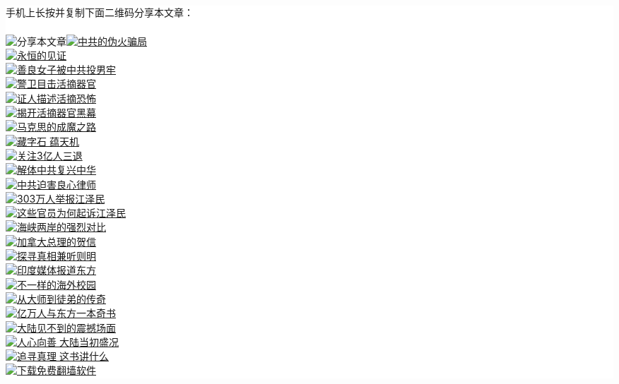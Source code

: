 ####
手机上长按并复制下面二维码分享本文章：<br><br><img src="http://www.hehaibao.com/qr/index.php?m=1&e=L&p=10&t=&d=https://github.com/asdfgt5/djy/blob/master/gb/17/8/25/n9566741.md%231" title="分享本文章"></td><td VALIGN=TOP><a href="https://github.com/asdfgt5/djy/blob/master/gb/16/1/21/n4622075.md?dfh#1" target="_blank"><img src="https://raw.githubusercontent.com/asdfgt5/djy/master/gb/300/wei-f1.jpg" title="中共的伪火骗局"  alt="中共的伪火骗局"></a><br><a href="https://github.com/asdfgt5/yh/blob/master/README.md?dfh#1" target="_blank"><img src="https://raw.githubusercontent.com/asdfgt5/djy/master/gb/300/yong-h.jpg" title="永恒的见证"  alt="永恒的见证"></a><br><a href="https://github.com/asdfgt5/djy/blob/master/gb/13/9/29/n3974789.md?dfh#1" target="_blank"><img src="https://raw.githubusercontent.com/asdfgt5/djy/master/gb/300/shang-lnz.jpg" title="善良女子被中共投男牢"  alt="善良女子被中共投男牢"></a><br><a href="https://github.com/asdfgt5/djy/blob/master/gb/16/3/16/n4663449.md?dfh#1" target="_blank"><img src="https://raw.githubusercontent.com/asdfgt5/djy/master/gb/300/huo-z3.jpg" title="警卫目击活摘器官"  alt="警卫目击活摘器官"></a><br><a href="https://github.com/asdfgt5/djy/blob/master/gb/16/8/7/n8177641.md?dfh#1" target="_blank"><img src="https://raw.githubusercontent.com/asdfgt5/djy/master/gb/300/huo-z4.jpg" title="证人描述活摘恐怖"  alt="证人描述活摘恐怖"></a><br><a href="https://github.com/asdfgt5/djy/blob/master/gb/10/4/19/n2881569.md?dfh#1" target="_blank"><img src="https://raw.githubusercontent.com/asdfgt5/djy/master/gb/300/huo-z1.jpg" title="揭开活摘器官黑幕"  alt="揭开活摘器官黑幕"></a><br><a href="https://github.com/asdfgt5/djy/blob/master/gb/10/11/7/n3077476.md?dfh#1" target="_blank"><img src="https://raw.githubusercontent.com/asdfgt5/djy/master/gb/300/ma-ks.jpg" title="马克思的成魔之路"  alt="马克思的成魔之路"></a><br><a href="https://github.com/asdfgt5/djy/blob/master/gb/14/6/9/n4173977.md?dfh#1" target="_blank"><img src="https://raw.githubusercontent.com/asdfgt5/djy/master/gb/300/chang-zs.jpg" title="藏字石 蕴天机"  alt="藏字石 蕴天机"></a><br><a href="https://github.com/asdfgt5/djy/blob/master/gb/18/5/10/n10381511.md?dfh#1" target="_blank"><img src="https://raw.githubusercontent.com/asdfgt5/djy/master/gb/300/st1.jpg" title="关注3亿人三退"  alt="关注3亿人三退"></a><br><a href="https://github.com/asdfgt5/djy/blob/master/gb/18/3/21/n10237682.md?dfh#1" target="_blank"><img src="https://raw.githubusercontent.com/asdfgt5/djy/master/gb/300/jie-t.jpg" title="解体中共复兴中华"  alt="解体中共复兴中华"></a><br><a href="https://github.com/asdfgt5/djy/blob/master/gb/9/2/9/n2422991.md?dfh#1" target="_blank"><img src="https://raw.githubusercontent.com/asdfgt5/djy/master/gb/300/gao-zs.jpg" title="中共迫害良心律师"  alt="中共迫害良心律师"></a><br><a href="https://github.com/asdfgt5/djy/blob/master/gb/18/12/9/n10900044.md?dfh#1" target="_blank"><img src="https://raw.githubusercontent.com/asdfgt5/djy/master/gb/300/sj1.jpg" title="303万人举报江泽民"  alt="303万人举报江泽民"></a><br><a href="https://github.com/asdfgt5/djy/blob/master/gb/18/8/28/n10672014.md?dfh#1" target="_blank"><img src="https://raw.githubusercontent.com/asdfgt5/djy/master/gb/300/sj2.jpg" title="这些官员为何起诉江泽民"  alt="这些官员为何起诉江泽民"></a><br><a href="https://github.com/asdfgt5/djy/blob/master/gb/8/12/18/n2367165.md?dfh#1" target="_blank"><img src="https://raw.githubusercontent.com/asdfgt5/djy/master/gb/300/liangan.jpg" title="海峡两岸的强烈对比"  alt="海峡两岸的强烈对比"></a><br><a href="https://github.com/asdfgt5/djy/blob/master/gb/15/5/5/n4427238.md?dfh#1" target="_blank"><img src="https://raw.githubusercontent.com/asdfgt5/djy/master/gb/300/jia-ndzl.jpg" title="加拿大总理的贺信"  alt="加拿大总理的贺信"></a><br><a href="https://github.com/asdfgt5/djy/blob/master/gb/11/6/17/n3289382.md?dfh#1" target="_blank">
<img src="https://raw.githubusercontent.com/asdfgt5/djy/master/gb/300/xiao-wd.jpg" title="探寻真相兼听则明"  alt="探寻真相兼听则明"></a><br><a href="https://github.com/asdfgt5/djy/blob/master/gb/18/10/27/n10812623.md?dfh#1" target="_blank"><img src="https://raw.githubusercontent.com/asdfgt5/djy/master/gb/300/yindu.jpg" title="印度媒体报道东方"  alt="印度媒体报道东方"></a><br><a href="https://github.com/asdfgt5/djy/blob/master/gb/18/6/9/n10469652.md?dfh#1" target="_blank"><img src="https://raw.githubusercontent.com/asdfgt5/djy/master/gb/300/xie-j.jpg" title="不一样的海外校园"  alt="不一样的海外校园"></a><br><a href="https://github.com/asdfgt5/djy/blob/master/gb/7/4/5/n1669415.md?dfh#1" target="_blank"><img src="https://raw.githubusercontent.com/asdfgt5/djy/master/gb/300/li-up.jpg" title="从大师到徒弟的传奇"  alt="从大师到徒弟的传奇"></a><br><a href="https://github.com/asdfgt5/djy/blob/master/gb/17/5/26/n9191512.md?dfh#1" target="_blank"><img src="https://raw.githubusercontent.com/asdfgt5/djy/master/gb/300/zfl2.jpg" title="亿万人与东方一本奇书"  alt="亿万人与东方一本奇书"></a><br><a href="https://github.com/asdfgt5/djy/blob/master/gb/13/11/27/n4020290.md?dfh#1" target="_blank"><img src="https://raw.githubusercontent.com/asdfgt5/djy/master/gb/300/zhen-h.jpg" title="大陆见不到的震撼场面"  alt="大陆见不到的震撼场面"></a><br><a href="https://github.com/asdfgt5/djy/blob/master/gb/15/7/17/n4482910.md?dfh#1" target="_blank"><img src="https://raw.githubusercontent.com/asdfgt5/djy/master/gb/300/dalu-sk.jpg" title="人心向善 大陆当初盛况"  alt="人心向善 大陆当初盛况"></a><br><a href="https://github.com/asdfgt5/djy/blob/master/gb/9/10/15/n2689419.md?dfh#1" target="_blank"><img src="https://raw.githubusercontent.com/asdfgt5/djy/master/gb/300/zfl1.jpg" title="追寻真理 这书讲什么"  alt="追寻真理 这书讲什么"></a><br><a href="https://github.com/asdfgt5/fq/blob/master/README.md?dfh#1" target="_blank"><img src="https://raw.githubusercontent.com/asdfgt5/djy/master/gb/300/fq1.jpg" title="下载免费翻墙软件"  alt="下载免费翻墙软件"></a><br></td></tr></table>

